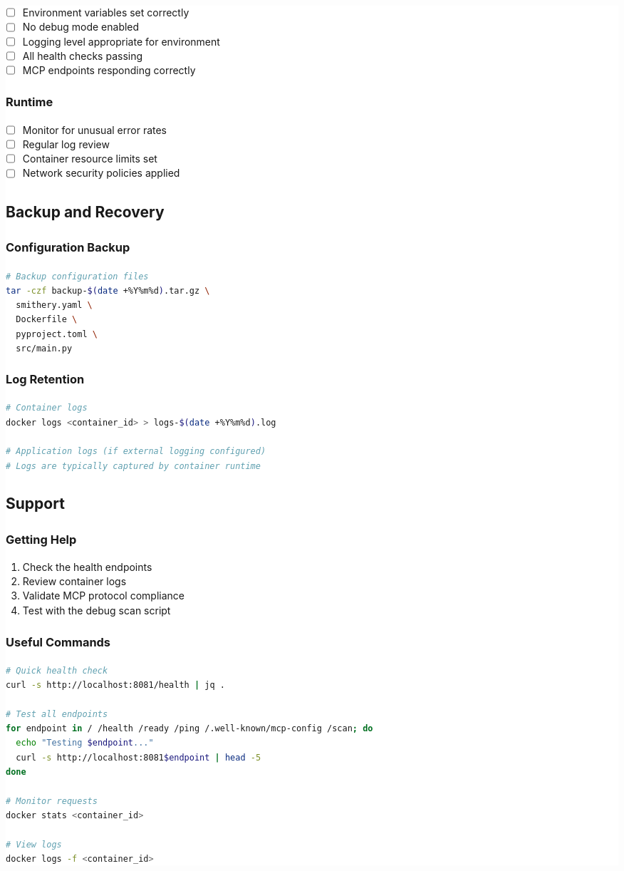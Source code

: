 - [ ] Environment variables set correctly
- [ ] No debug mode enabled
- [ ] Logging level appropriate for environment
- [ ] All health checks passing
- [ ] MCP endpoints responding correctly

### Runtime

- [ ] Monitor for unusual error rates
- [ ] Regular log review
- [ ] Container resource limits set
- [ ] Network security policies applied

## Backup and Recovery

### Configuration Backup

```bash
# Backup configuration files
tar -czf backup-$(date +%Y%m%d).tar.gz \
  smithery.yaml \
  Dockerfile \
  pyproject.toml \
  src/main.py
```

### Log Retention

```bash
# Container logs
docker logs <container_id> > logs-$(date +%Y%m%d).log

# Application logs (if external logging configured)
# Logs are typically captured by container runtime
```

## Support

### Getting Help

1. Check the health endpoints
2. Review container logs
3. Validate MCP protocol compliance
4. Test with the debug scan script

### Useful Commands

```bash
# Quick health check
curl -s http://localhost:8081/health | jq .

# Test all endpoints
for endpoint in / /health /ready /ping /.well-known/mcp-config /scan; do
  echo "Testing $endpoint..."
  curl -s http://localhost:8081$endpoint | head -5
done

# Monitor requests
docker stats <container_id>

# View logs
docker logs -f <container_id>